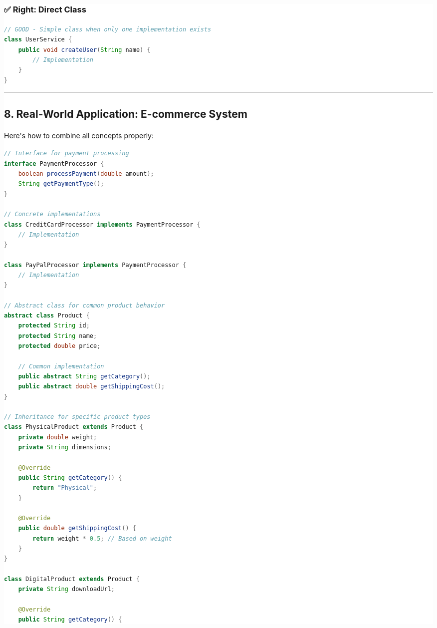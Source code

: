 ### **✅ Right: Direct Class**
```java
// GOOD - Simple class when only one implementation exists
class UserService {
    public void createUser(String name) {
        // Implementation
    }
}
```

---

## 8. Real-World Application: E-commerce System

Here's how to combine all concepts properly:

```java
// Interface for payment processing
interface PaymentProcessor {
    boolean processPayment(double amount);
    String getPaymentType();
}

// Concrete implementations
class CreditCardProcessor implements PaymentProcessor {
    // Implementation
}

class PayPalProcessor implements PaymentProcessor {
    // Implementation
}

// Abstract class for common product behavior
abstract class Product {
    protected String id;
    protected String name;
    protected double price;
    
    // Common implementation
    public abstract String getCategory();
    public abstract double getShippingCost();
}

// Inheritance for specific product types
class PhysicalProduct extends Product {
    private double weight;
    private String dimensions;
    
    @Override
    public String getCategory() {
        return "Physical";
    }
    
    @Override
    public double getShippingCost() {
        return weight * 0.5; // Based on weight
    }
}

class DigitalProduct extends Product {
    private String downloadUrl;
    
    @Override
    public String getCategory() {
```